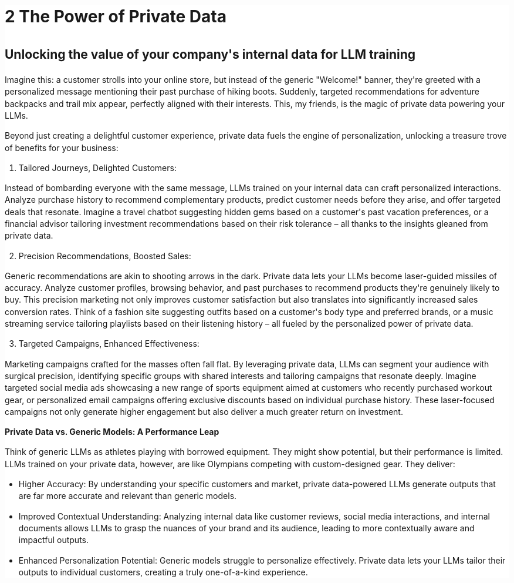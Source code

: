 # 2 The Power of Private Data

## Unlocking the value of your company's internal data for LLM training

Imagine this: a customer strolls into your online store, but instead of the generic "Welcome!" banner, they're greeted with a personalized message mentioning their past purchase of hiking boots. Suddenly, targeted recommendations for adventure backpacks and trail mix appear, perfectly aligned with their interests. This, my friends, is the magic of private data powering your LLMs.

Beyond just creating a delightful customer experience, private data fuels the engine of personalization, unlocking a treasure trove of benefits for your business:

1. Tailored Journeys, Delighted Customers:

Instead of bombarding everyone with the same message, LLMs trained on your internal data can craft personalized interactions. Analyze purchase history to recommend complementary products, predict customer needs before they arise, and offer targeted deals that resonate. Imagine a travel chatbot suggesting hidden gems based on a customer's past vacation preferences, or a financial advisor tailoring investment recommendations based on their risk tolerance – all thanks to the insights gleaned from private data.

2. Precision Recommendations, Boosted Sales:

Generic recommendations are akin to shooting arrows in the dark. Private data lets your LLMs become laser-guided missiles of accuracy. Analyze customer profiles, browsing behavior, and past purchases to recommend products they're genuinely likely to buy. This precision marketing not only improves customer satisfaction but also translates into significantly increased sales conversion rates. Think of a fashion site suggesting outfits based on a customer's body type and preferred brands, or a music streaming service tailoring playlists based on their listening history – all fueled by the personalized power of private data.

3. Targeted Campaigns, Enhanced Effectiveness:

Marketing campaigns crafted for the masses often fall flat. By leveraging private data, LLMs can segment your audience with surgical precision, identifying specific groups with shared interests and tailoring campaigns that resonate deeply. Imagine targeted social media ads showcasing a new range of sports equipment aimed at customers who recently purchased workout gear, or personalized email campaigns offering exclusive discounts based on individual purchase history. These laser-focused campaigns not only generate higher engagement but also deliver a much greater return on investment.

**Private Data vs. Generic Models: A Performance Leap**

Think of generic LLMs as athletes playing with borrowed equipment. They might show potential, but their performance is limited. LLMs trained on your private data, however, are like Olympians competing with custom-designed gear. They deliver:

- Higher Accuracy: By understanding your specific customers and market, private data-powered LLMs generate outputs that are far more accurate and relevant than generic models.

- Improved Contextual Understanding: Analyzing internal data like customer reviews, social media interactions, and internal documents allows LLMs to grasp the nuances of your brand and its audience, leading to more contextually aware and impactful outputs.

- Enhanced Personalization Potential: Generic models struggle to personalize effectively. Private data lets your LLMs tailor their outputs to individual customers, creating a truly one-of-a-kind experience.
